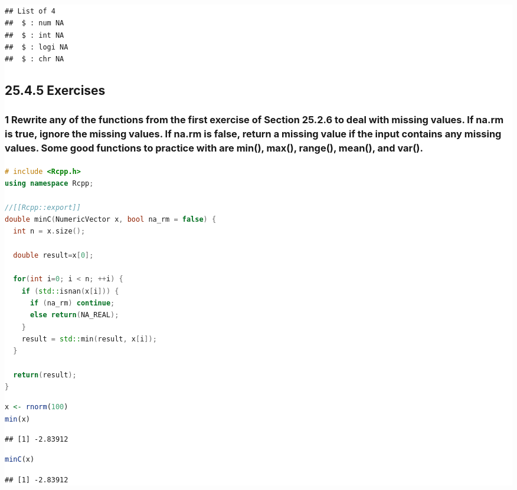 ```
## List of 4
##  $ : num NA
##  $ : int NA
##  $ : logi NA
##  $ : chr NA
```

## 25.4.5 Exercises

### 1 Rewrite any of the functions from the first exercise of Section 25.2.6 to deal with missing values. If na.rm is true, ignore the missing values. If na.rm is false, return a missing value if the input contains any missing values. Some good functions to practice with are min(), max(), range(), mean(), and var().


```cpp
# include <Rcpp.h>
using namespace Rcpp;

//[[Rcpp::export]]
double minC(NumericVector x, bool na_rm = false) {
  int n = x.size();
  
  double result=x[0];
  
  for(int i=0; i < n; ++i) {
    if (std::isnan(x[i])) {
      if (na_rm) continue;
      else return(NA_REAL);
    }
    result = std::min(result, x[i]);
  }
  
  return(result);
}
```


```r
x <- rnorm(100)
min(x)
```

```
## [1] -2.83912
```

```r
minC(x)
```

```
## [1] -2.83912
```
